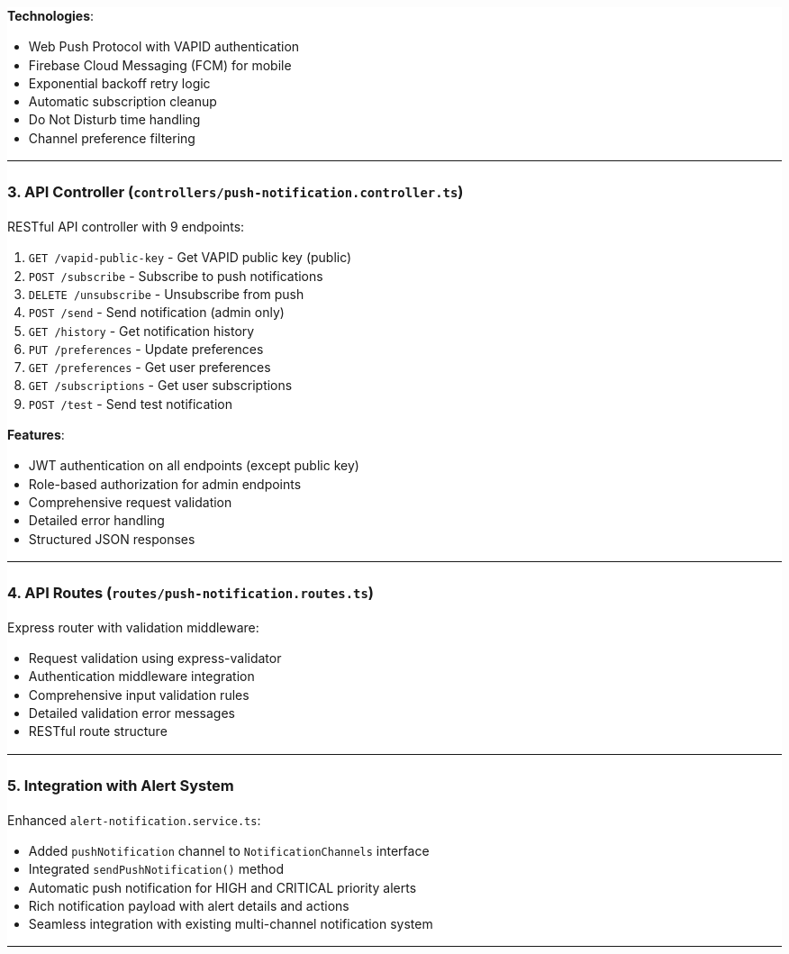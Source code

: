 **Technologies**:
- Web Push Protocol with VAPID authentication
- Firebase Cloud Messaging (FCM) for mobile
- Exponential backoff retry logic
- Automatic subscription cleanup
- Do Not Disturb time handling
- Channel preference filtering

---

### 3. API Controller (`controllers/push-notification.controller.ts`)

RESTful API controller with 9 endpoints:

1. `GET /vapid-public-key` - Get VAPID public key (public)
2. `POST /subscribe` - Subscribe to push notifications
3. `DELETE /unsubscribe` - Unsubscribe from push
4. `POST /send` - Send notification (admin only)
5. `GET /history` - Get notification history
6. `PUT /preferences` - Update preferences
7. `GET /preferences` - Get user preferences
8. `GET /subscriptions` - Get user subscriptions
9. `POST /test` - Send test notification

**Features**:
- JWT authentication on all endpoints (except public key)
- Role-based authorization for admin endpoints
- Comprehensive request validation
- Detailed error handling
- Structured JSON responses

---

### 4. API Routes (`routes/push-notification.routes.ts`)

Express router with validation middleware:

- Request validation using express-validator
- Authentication middleware integration
- Comprehensive input validation rules
- Detailed validation error messages
- RESTful route structure

---

### 5. Integration with Alert System

Enhanced `alert-notification.service.ts`:

- Added `pushNotification` channel to `NotificationChannels` interface
- Integrated `sendPushNotification()` method
- Automatic push notification for HIGH and CRITICAL priority alerts
- Rich notification payload with alert details and actions
- Seamless integration with existing multi-channel notification system

---